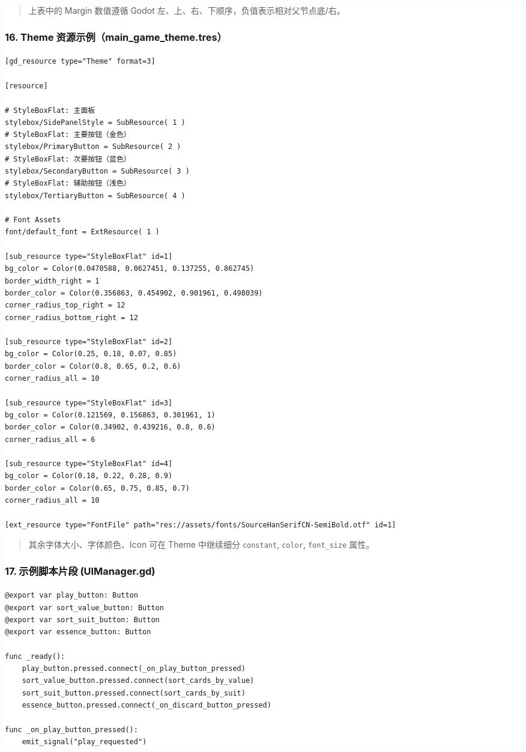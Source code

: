 > 上表中的 Margin 数值遵循 Godot 左、上、右、下顺序，负值表示相对父节点底/右。

### 16. Theme 资源示例（main_game_theme.tres）

```tres
[gd_resource type="Theme" format=3]

[resource]

# StyleBoxFlat: 主面板
stylebox/SidePanelStyle = SubResource( 1 )
# StyleBoxFlat: 主要按钮（金色）
stylebox/PrimaryButton = SubResource( 2 )
# StyleBoxFlat: 次要按钮（蓝色）
stylebox/SecondaryButton = SubResource( 3 )
# StyleBoxFlat: 辅助按钮（浅色）
stylebox/TertiaryButton = SubResource( 4 )

# Font Assets
font/default_font = ExtResource( 1 )

[sub_resource type="StyleBoxFlat" id=1]
bg_color = Color(0.0470588, 0.0627451, 0.137255, 0.862745)
border_width_right = 1
border_color = Color(0.356863, 0.454902, 0.901961, 0.498039)
corner_radius_top_right = 12
corner_radius_bottom_right = 12

[sub_resource type="StyleBoxFlat" id=2]
bg_color = Color(0.25, 0.18, 0.07, 0.85)
border_color = Color(0.8, 0.65, 0.2, 0.6)
corner_radius_all = 10

[sub_resource type="StyleBoxFlat" id=3]
bg_color = Color(0.121569, 0.156863, 0.301961, 1)
border_color = Color(0.34902, 0.439216, 0.8, 0.6)
corner_radius_all = 6

[sub_resource type="StyleBoxFlat" id=4]
bg_color = Color(0.18, 0.22, 0.28, 0.9)
border_color = Color(0.65, 0.75, 0.85, 0.7)
corner_radius_all = 10

[ext_resource type="FontFile" path="res://assets/fonts/SourceHanSerifCN-SemiBold.otf" id=1]
```

> 其余字体大小、字体颜色、Icon 可在 Theme 中继续细分 `constant`, `color`, `font_size` 属性。

### 17. 示例脚本片段 (UIManager.gd)

```gdscript
@export var play_button: Button
@export var sort_value_button: Button
@export var sort_suit_button: Button
@export var essence_button: Button

func _ready():
    play_button.pressed.connect(_on_play_button_pressed)
    sort_value_button.pressed.connect(sort_cards_by_value)
    sort_suit_button.pressed.connect(sort_cards_by_suit)
    essence_button.pressed.connect(_on_discard_button_pressed)

func _on_play_button_pressed():
    emit_signal("play_requested")
```
